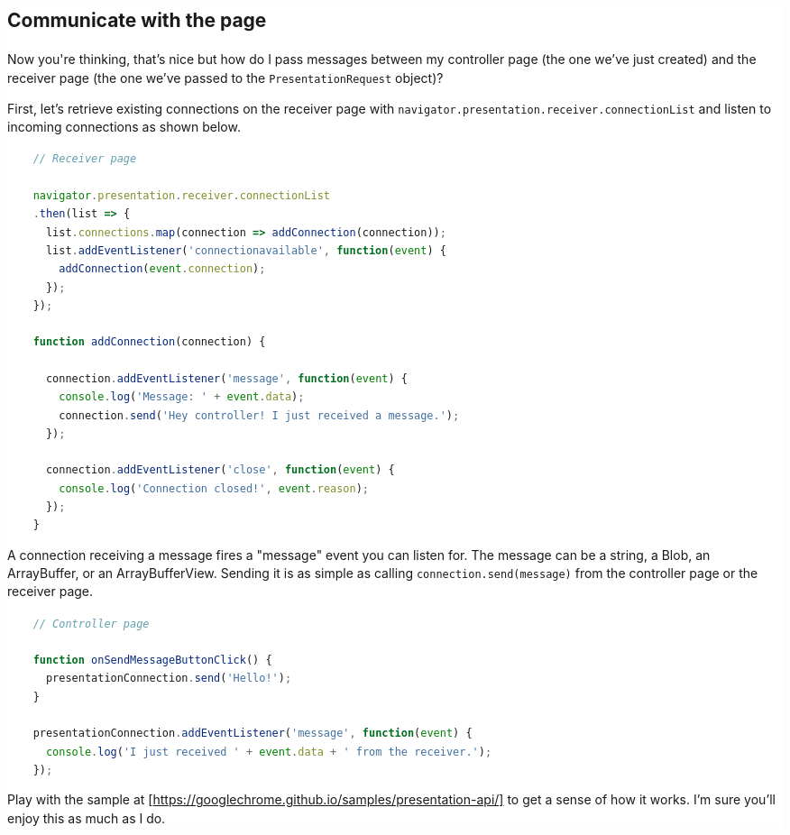 ## Communicate with the page

Now you're thinking, that’s nice but how do I pass messages between my
controller page (the one we’ve just created) and the receiver page (the one
we’ve passed to the `PresentationRequest` object)?

First, let’s retrieve existing connections on the receiver page with
`navigator.presentation.receiver.connectionList` and listen to incoming
connections as shown below. 

```js
    // Receiver page
    
    navigator.presentation.receiver.connectionList
    .then(list => {
      list.connections.map(connection => addConnection(connection));
      list.addEventListener('connectionavailable', function(event) {
        addConnection(event.connection);
      });
    });
    
    function addConnection(connection) {
    
      connection.addEventListener('message', function(event) {
        console.log('Message: ' + event.data);
        connection.send('Hey controller! I just received a message.');
      });
    
      connection.addEventListener('close', function(event) {
        console.log('Connection closed!', event.reason);
      });
    }
```


A connection receiving a message fires a "message" event you can listen for.
The message can be a string, a Blob, an ArrayBuffer, or an ArrayBufferView.
Sending it is as simple as calling `connection.send(message)` from the
controller page or the receiver page.


```js
    // Controller page
    
    function onSendMessageButtonClick() {
      presentationConnection.send('Hello!');
    }
    
    presentationConnection.addEventListener('message', function(event) {
      console.log('I just received ' + event.data + ' from the receiver.');
    });
```
Play with the sample at
[https://googlechrome.github.io/samples/presentation-api/] to get a sense of
how it works. I’m sure you’ll enjoy this as much as I do.


[presentation api]: https://w3c.github.io/presentation-api/
[presentation receiver api]: https://w3c.github.io/presentation-api/#dom-presentationreceiver
[https://googlechrome.github.io/samples/presentation-api/]: https://googlechrome.github.io/samples/presentation-api/
[https://googlechromelabs.github.io/presentation-api-samples/photowall]: https://googlechromelabs.github.io/presentation-api-samples/photowall
[https://github.com/googlechromelabs/presentation-api-samples]: https://github.com/GoogleChromeLabs/presentation-api-samples
[later]: https://bugs.chromium.org/p/chromium/issues/detail?id=810814
[https://www.chromestatus.com/features#presentation%20api]: https://www.chromestatus.com/features#presentation%20api
[https://crbug.com/?q=component:blink>presentationapi]: https://crbug.com/?q=component:Blink>PresentationAPI 
[https://w3c.github.io/presentation-api/]: https://w3c.github.io/presentation-api/ 
[https://github.com/w3c/presentation-api/issues]: https://github.com/w3c/presentation-api/issues
[the official chrome sample]: https://googlechrome.github.io/samples/presentation-api/
[the interactive photowall demo]: https://googlechromelabs.github.io/presentation-api-samples/photowall
[http://crbug.com/840466]: http://crbug.com/840466